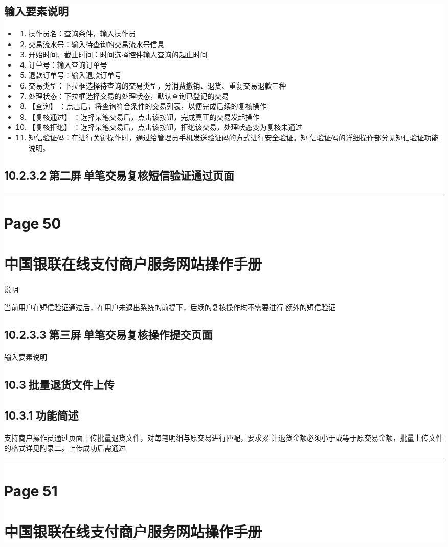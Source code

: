 ## 输入要素说明


- 1. 操作员名：查询条件，输入操作员
- 2. 交易流水号：输入待查询的交易流水号信息
- 3. 开始时间、截止时间：时间选择控件输入查询的起止时间
- 4. 订单号：输入查询订单号
- 5. 退款订单号：输入退款订单号
- 6. 交易类型：下拉框选择待查询的交易类型，分消费撤销、退货、重复交易退款三种
- 7. 处理状态：下拉框选择交易的处理状态，默认查询已登记的交易
- 8. 【查询】 ：点击后，将查询符合条件的交易列表，以便完成后续的复核操作
- 9. 【复核通过】 ：选择某笔交易后，点击该按钮，完成真正的交易发起操作
- 10. 【复核拒绝】 ：选择某笔交易后，点击该按钮，拒绝该交易，处理状态变为复核未通过
- 11. 短信验证码：在进行关键操作时，通过给管理员手机发送验证码的方式进行安全验证。短 信验证码的详细操作部分见短信验证功能说明。



## 10.2.3.2 第二屏 单笔交易复核短信验证通过页面

---

# Page 50

# 中国银联在线支付商户服务网站操作手册

说明

当前用户在短信验证通过后，在用户未退出系统的前提下，后续的复核操作均不需要进行 额外的短信验证


## 10.2.3.3 第三屏 单笔交易复核操作提交页面

输入要素说明


## 10.3 批量退货文件上传


## 10.3.1 功能简述

支持商户操作员通过页面上传批量退货文件，对每笔明细与原交易进行匹配，要求累 计退货金额必须小于或等于原交易金额，批量上传文件的格式详见附录二。上传成功后需通过

---

# Page 51

# 中国银联在线支付商户服务网站操作手册

